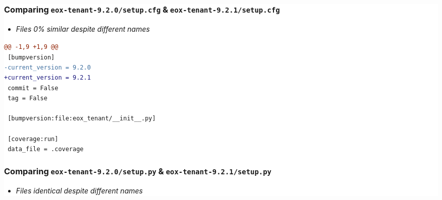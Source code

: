 ```diff
```

### Comparing `eox-tenant-9.2.0/setup.cfg` & `eox-tenant-9.2.1/setup.cfg`

 * *Files 0% similar despite different names*

```diff
@@ -1,9 +1,9 @@
 [bumpversion]
-current_version = 9.2.0
+current_version = 9.2.1
 commit = False
 tag = False
 
 [bumpversion:file:eox_tenant/__init__.py]
 
 [coverage:run]
 data_file = .coverage
```

### Comparing `eox-tenant-9.2.0/setup.py` & `eox-tenant-9.2.1/setup.py`

 * *Files identical despite different names*


